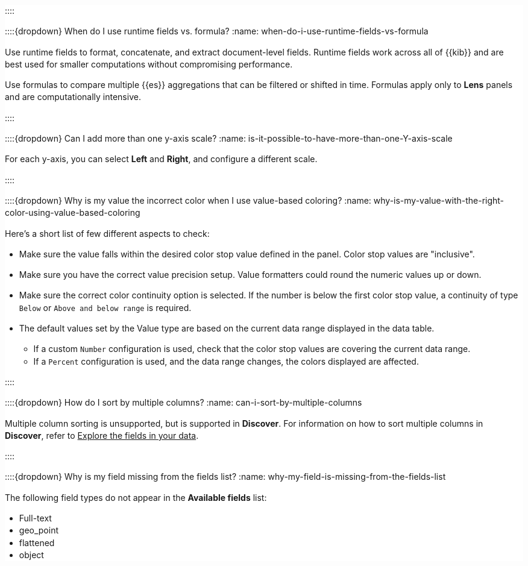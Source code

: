 ::::


::::{dropdown} When do I use runtime fields vs. formula?
:name: when-do-i-use-runtime-fields-vs-formula

Use runtime fields to format, concatenate, and extract document-level fields. Runtime fields work across all of {{kib}} and are best used for smaller computations without compromising performance.

Use formulas to compare multiple {{es}} aggregations that can be filtered or shifted in time. Formulas apply only to **Lens** panels and are computationally intensive.

::::


::::{dropdown} Can I add more than one y-axis scale?
:name: is-it-possible-to-have-more-than-one-Y-axis-scale

For each y-axis, you can select **Left** and **Right**, and configure a different scale.

::::


::::{dropdown} Why is my value the incorrect color when I use value-based coloring?
:name: why-is-my-value-with-the-right-color-using-value-based-coloring

Here’s a short list of few different aspects to check:

* Make sure the value falls within the desired color stop value defined in the panel. Color stop values are "inclusive".
* Make sure you have the correct value precision setup. Value formatters could round the numeric values up or down.
* Make sure the correct color continuity option is selected. If the number is below the first color stop value, a continuity of type `Below` or `Above and below range` is required.
* The default values set by the Value type are based on the current data range displayed in the data table.

    * If a custom `Number` configuration is used, check that the color stop values are covering the current data range.
    * If a `Percent` configuration is used, and the data range changes, the colors displayed are affected.


::::


::::{dropdown} How do I sort by multiple columns?
:name: can-i-sort-by-multiple-columns

Multiple column sorting is unsupported, but is supported in **Discover**. For information on how to sort multiple columns in **Discover**, refer to [Explore the fields in your data](../discover/discover-get-started.md#explore-fields-in-your-data).

::::


::::{dropdown} Why is my field missing from the fields list?
:name: why-my-field-is-missing-from-the-fields-list

The following field types do not appear in the **Available fields** list:

* Full-text
* geo_point
* flattened
* object
